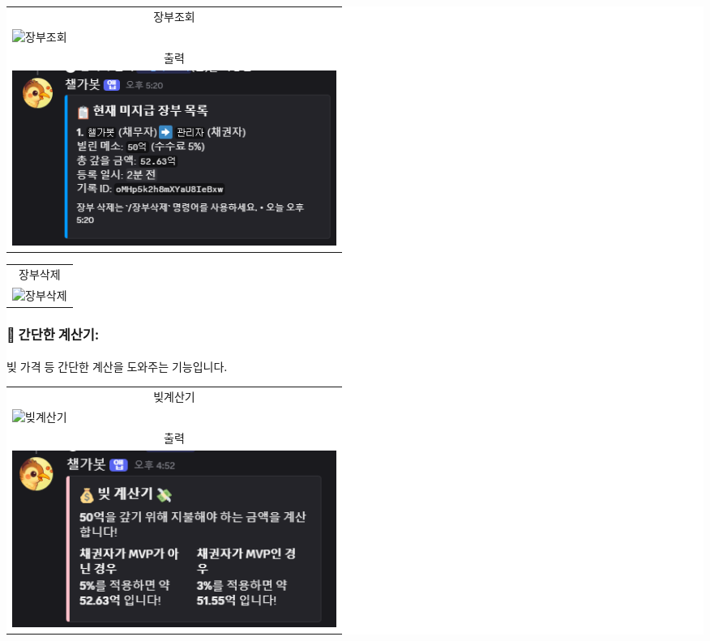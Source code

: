 <table>
  <tr>
    <td align="center">장부조회</td>
  </tr>
  <tr>
    <td><img src="https://github.com/user-attachments/assets/04ffc152-c074-40e0-818d-b574af211b3b" alt="장부조회" width="400"></td>
  </tr>
  <tr>
    <td align="center">출력</td>
  </tr>
  <tr>
    <td><img src="./libs/images/장부조회.png" alt="장부조회" width="400"></td>
  </tr>
</table>

<table>
  <tr>
    <td align="center">장부삭제</td>
  </tr>
  <tr>
    <td><img src="https://github.com/user-attachments/assets/743ed6d9-77f6-4a43-b5ed-5e07bbb522f9" alt="장부삭제" width="400"></td>
  </tr>
</table>

### 🔢 간단한 계산기:
빚 가격 등 간단한 계산을 도와주는 기능입니다.

<table>
  <tr>
    <td align="center">빚계산기</td>
  </tr>
  <tr>
    <td><img src="https://github.com/user-attachments/assets/869e3549-c453-4fec-b614-02a2873322ed" alt="빚계산기" width="400"></td>
  </tr>
  <tr>
    <td align="center">출력</td>
  </tr>
  <tr>
    <td><img src="./libs/images/빚계산기.png" alt="빚계산기" width="400"></td>